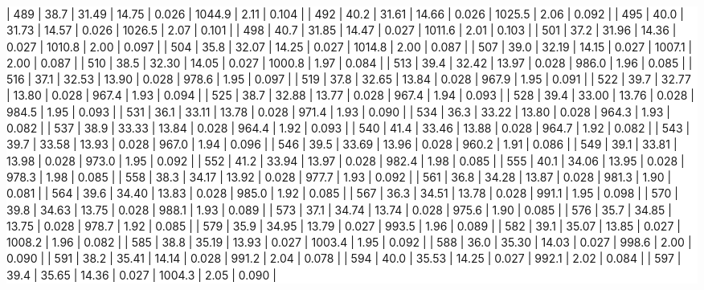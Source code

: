 | 489   | 38.7     | 31.49    | 14.75    | 0.026    | 1044.9   | 2.11     | 0.104    |
| 492   | 40.2     | 31.61    | 14.66    | 0.026    | 1025.5   | 2.06     | 0.092    |
| 495   | 40.0     | 31.73    | 14.57    | 0.026    | 1026.5   | 2.07     | 0.101    |
| 498   | 40.7     | 31.85    | 14.47    | 0.027    | 1011.6   | 2.01     | 0.103    |
| 501   | 37.2     | 31.96    | 14.36    | 0.027    | 1010.8   | 2.00     | 0.097    |
| 504   | 35.8     | 32.07    | 14.25    | 0.027    | 1014.8   | 2.00     | 0.087    |
| 507   | 39.0     | 32.19    | 14.15    | 0.027    | 1007.1   | 2.00     | 0.087    |
| 510   | 38.5     | 32.30    | 14.05    | 0.027    | 1000.8   | 1.97     | 0.084    |
| 513   | 39.4     | 32.42    | 13.97    | 0.028    | 986.0    | 1.96     | 0.085    |
| 516   | 37.1     | 32.53    | 13.90    | 0.028    | 978.6    | 1.95     | 0.097    |
| 519   | 37.8     | 32.65    | 13.84    | 0.028    | 967.9    | 1.95     | 0.091    |
| 522   | 39.7     | 32.77    | 13.80    | 0.028    | 967.4    | 1.93     | 0.094    |
| 525   | 38.7     | 32.88    | 13.77    | 0.028    | 967.4    | 1.94     | 0.093    |
| 528   | 39.4     | 33.00    | 13.76    | 0.028    | 984.5    | 1.95     | 0.093    |
| 531   | 36.1     | 33.11    | 13.78    | 0.028    | 971.4    | 1.93     | 0.090    |
| 534   | 36.3     | 33.22    | 13.80    | 0.028    | 964.3    | 1.93     | 0.082    |
| 537   | 38.9     | 33.33    | 13.84    | 0.028    | 964.4    | 1.92     | 0.093    |
| 540   | 41.4     | 33.46    | 13.88    | 0.028    | 964.7    | 1.92     | 0.082    |
| 543   | 39.7     | 33.58    | 13.93    | 0.028    | 967.0    | 1.94     | 0.096    |
| 546   | 39.5     | 33.69    | 13.96    | 0.028    | 960.2    | 1.91     | 0.086    |
| 549   | 39.1     | 33.81    | 13.98    | 0.028    | 973.0    | 1.95     | 0.092    |
| 552   | 41.2     | 33.94    | 13.97    | 0.028    | 982.4    | 1.98     | 0.085    |
| 555   | 40.1     | 34.06    | 13.95    | 0.028    | 978.3    | 1.98     | 0.085    |
| 558   | 38.3     | 34.17    | 13.92    | 0.028    | 977.7    | 1.93     | 0.092    |
| 561   | 36.8     | 34.28    | 13.87    | 0.028    | 981.3    | 1.90     | 0.081    |
| 564   | 39.6     | 34.40    | 13.83    | 0.028    | 985.0    | 1.92     | 0.085    |
| 567   | 36.3     | 34.51    | 13.78    | 0.028    | 991.1    | 1.95     | 0.098    |
| 570   | 39.8     | 34.63    | 13.75    | 0.028    | 988.1    | 1.93     | 0.089    |
| 573   | 37.1     | 34.74    | 13.74    | 0.028    | 975.6    | 1.90     | 0.085    |
| 576   | 35.7     | 34.85    | 13.75    | 0.028    | 978.7    | 1.92     | 0.085    |
| 579   | 35.9     | 34.95    | 13.79    | 0.027    | 993.5    | 1.96     | 0.089    |
| 582   | 39.1     | 35.07    | 13.85    | 0.027    | 1008.2   | 1.96     | 0.082    |
| 585   | 38.8     | 35.19    | 13.93    | 0.027    | 1003.4   | 1.95     | 0.092    |
| 588   | 36.0     | 35.30    | 14.03    | 0.027    | 998.6    | 2.00     | 0.090    |
| 591   | 38.2     | 35.41    | 14.14    | 0.028    | 991.2    | 2.04     | 0.078    |
| 594   | 40.0     | 35.53    | 14.25    | 0.027    | 992.1    | 2.02     | 0.084    |
| 597   | 39.4     | 35.65    | 14.36    | 0.027    | 1004.3   | 2.05     | 0.090    |